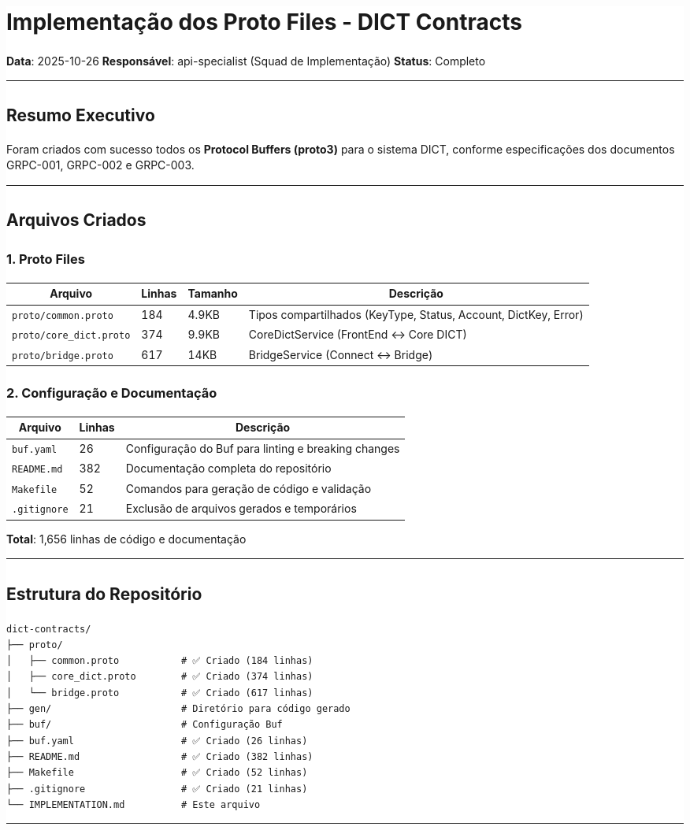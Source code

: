 # Implementação dos Proto Files - DICT Contracts

**Data**: 2025-10-26
**Responsável**: api-specialist (Squad de Implementação)
**Status**: Completo

---

## Resumo Executivo

Foram criados com sucesso todos os **Protocol Buffers (proto3)** para o sistema DICT, conforme especificações dos documentos GRPC-001, GRPC-002 e GRPC-003.

---

## Arquivos Criados

### 1. Proto Files

| Arquivo | Linhas | Tamanho | Descrição |
|---------|--------|---------|-----------|
| `proto/common.proto` | 184 | 4.9KB | Tipos compartilhados (KeyType, Status, Account, DictKey, Error) |
| `proto/core_dict.proto` | 374 | 9.9KB | CoreDictService (FrontEnd ↔ Core DICT) |
| `proto/bridge.proto` | 617 | 14KB | BridgeService (Connect ↔ Bridge) |

### 2. Configuração e Documentação

| Arquivo | Linhas | Descrição |
|---------|--------|-----------|
| `buf.yaml` | 26 | Configuração do Buf para linting e breaking changes |
| `README.md` | 382 | Documentação completa do repositório |
| `Makefile` | 52 | Comandos para geração de código e validação |
| `.gitignore` | 21 | Exclusão de arquivos gerados e temporários |

**Total**: 1,656 linhas de código e documentação

---

## Estrutura do Repositório

```
dict-contracts/
├── proto/
│   ├── common.proto           # ✅ Criado (184 linhas)
│   ├── core_dict.proto        # ✅ Criado (374 linhas)
│   └── bridge.proto           # ✅ Criado (617 linhas)
├── gen/                       # Diretório para código gerado
├── buf/                       # Configuração Buf
├── buf.yaml                   # ✅ Criado (26 linhas)
├── README.md                  # ✅ Criado (382 linhas)
├── Makefile                   # ✅ Criado (52 linhas)
├── .gitignore                 # ✅ Criado (21 linhas)
└── IMPLEMENTATION.md          # Este arquivo
```

---